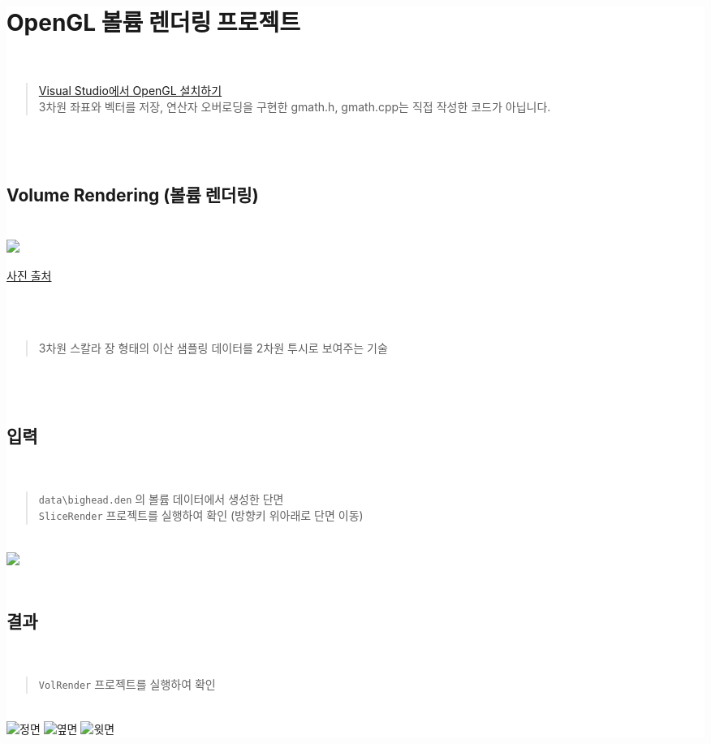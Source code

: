# OpenGL 볼륨 렌더링 프로젝트

<br>

> [Visual Studio에서 OpenGL 설치하기](https://blog.amaorche.com/20)  <br>
> 3차원 좌표와 벡터를 저장, 연산자 오버로딩을 구현한 gmath.h, gmath.cpp는 직접 작성한 코드가 아닙니다. <br>


<br>
<br>

 ## Volume Rendering (볼륨 렌더링)
 
 <br>

 <img src="https://encrypted-tbn0.gstatic.com/images?q=tbn:ANd9GcS3_M-zudjENf9CbeugyMWSwZSreiGN4Hh8Vg&usqp=CAU" width="500"/>
 
 <br>
 
[사진 출처](https://arxiv.org/pdf/1812.04233.pdf)

<br>
<br>

> 3차원 스칼라 장 형태의 이산 샘플링 데이터를 2차원 투시로 보여주는 기술 <br>


<br>
<br>

 ## 입력
 
 <br>

> `data\bighead.den` 의 볼륨 데이터에서 생성한 단면 <br>
> `SliceRender` 프로젝트를 실행하여 확인 (방향키 위아래로 단면 이동)<br>

<br>
 
 <img src="https://user-images.githubusercontent.com/31186176/104846375-84b04400-591d-11eb-8264-5c7806bb3888.gif" width="500"/>
 
<br>
<br>

 ## 결과
 
 <br>
 
 > `VolRender` 프로젝트를 실행하여 확인 <br>
 
 <br>
 
 <img width="500" alt="정면" src="https://user-images.githubusercontent.com/31186176/104835206-62e89a00-58e8-11eb-888c-d5f8251f5772.PNG">
<img width="500" alt="옆면" src="https://user-images.githubusercontent.com/31186176/104835200-5cf2b900-58e8-11eb-820b-71d167bd3def.PNG">
<img width="500" alt="윗면" src="https://user-images.githubusercontent.com/31186176/104835203-5feda980-58e8-11eb-883b-60e1d3dede0e.PNG">
